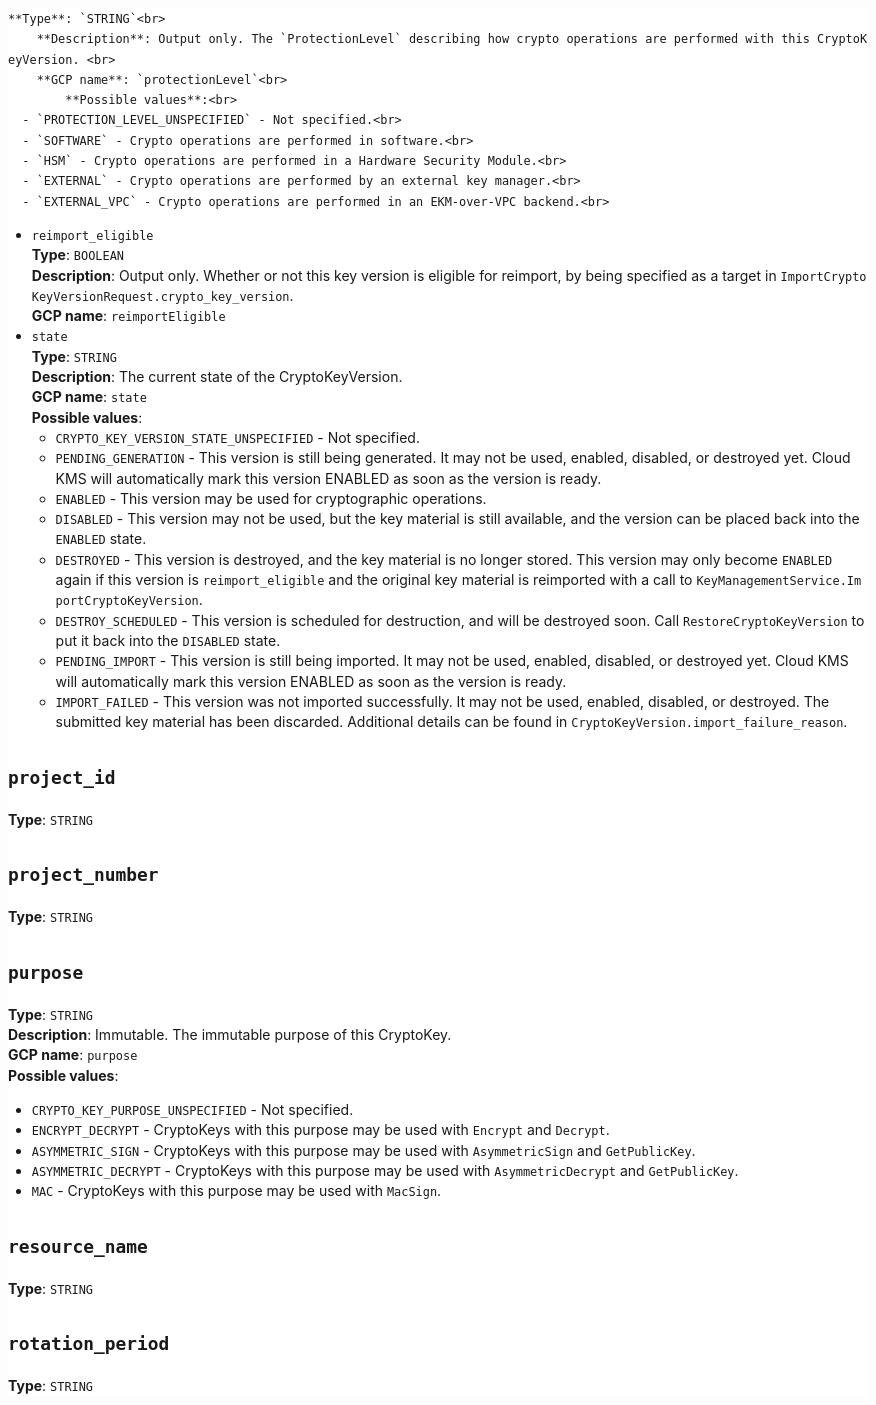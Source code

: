     **Type**: `STRING`<br>
        **Description**: Output only. The `ProtectionLevel` describing how crypto operations are performed with this CryptoKeyVersion. <br>
        **GCP name**: `protectionLevel`<br>
            **Possible values**:<br>
      - `PROTECTION_LEVEL_UNSPECIFIED` - Not specified.<br>
      - `SOFTWARE` - Crypto operations are performed in software.<br>
      - `HSM` - Crypto operations are performed in a Hardware Security Module.<br>
      - `EXTERNAL` - Crypto operations are performed by an external key manager.<br>
      - `EXTERNAL_VPC` - Crypto operations are performed in an EKM-over-VPC backend.<br>
   - `reimport_eligible`<br>
    **Type**: `BOOLEAN`<br>
        **Description**: Output only. Whether or not this key version is eligible for reimport, by being specified as a target in `ImportCryptoKeyVersionRequest.crypto_key_version`.<br>
        **GCP name**: `reimportEligible`<br>
   - `state`<br>
    **Type**: `STRING`<br>
        **Description**: The current state of the CryptoKeyVersion. <br>
        **GCP name**: `state`<br>
            **Possible values**:<br>
      - `CRYPTO_KEY_VERSION_STATE_UNSPECIFIED` - Not specified.<br>
      - `PENDING_GENERATION` - This version is still being generated. It may not be used, enabled, disabled, or destroyed yet. Cloud KMS will automatically mark this version ENABLED as soon as the version is ready.<br>
      - `ENABLED` - This version may be used for cryptographic operations.<br>
      - `DISABLED` - This version may not be used, but the key material is still available, and the version can be placed back into the `ENABLED` state.<br>
      - `DESTROYED` - This version is destroyed, and the key material is no longer stored. This version may only become `ENABLED` again if this version is `reimport_eligible` and the original key material is reimported with a call to `KeyManagementService.ImportCryptoKeyVersion`.<br>
      - `DESTROY_SCHEDULED` - This version is scheduled for destruction, and will be destroyed soon. Call `RestoreCryptoKeyVersion` to put it back into the `DISABLED` state.<br>
      - `PENDING_IMPORT` - This version is still being imported. It may not be used, enabled, disabled, or destroyed yet. Cloud KMS will automatically mark this version ENABLED as soon as the version is ready.<br>
      - `IMPORT_FAILED` - This version was not imported successfully. It may not be used, enabled, disabled, or destroyed. The submitted key material has been discarded. Additional details can be found in `CryptoKeyVersion.import_failure_reason`.<br>
## `project_id`
**Type**: `STRING`<br>
## `project_number`
**Type**: `STRING`<br>
## `purpose`
**Type**: `STRING`<br>
    **Description**: Immutable. The immutable purpose of this CryptoKey. <br>
    **GCP name**: `purpose`<br>
        **Possible values**:<br>
  - `CRYPTO_KEY_PURPOSE_UNSPECIFIED` - Not specified.<br>
  - `ENCRYPT_DECRYPT` - CryptoKeys with this purpose may be used with `Encrypt` and `Decrypt`.<br>
  - `ASYMMETRIC_SIGN` - CryptoKeys with this purpose may be used with `AsymmetricSign` and `GetPublicKey`.<br>
  - `ASYMMETRIC_DECRYPT` - CryptoKeys with this purpose may be used with `AsymmetricDecrypt` and `GetPublicKey`.<br>
  - `MAC` - CryptoKeys with this purpose may be used with `MacSign`.<br>
## `resource_name`
**Type**: `STRING`<br>
## `rotation_period`
**Type**: `STRING`<br>